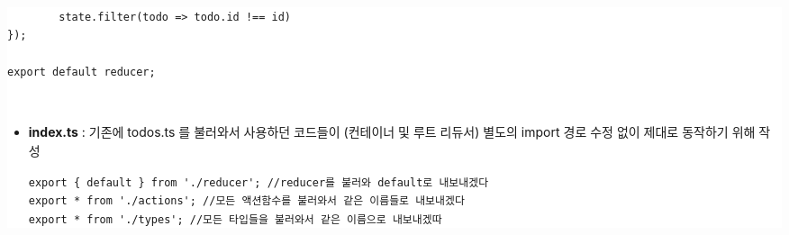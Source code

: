   ```react
          state.filter(todo => todo.id !== id)
  });
  
  export default reducer;
  ```

</br>

- **index.ts** : 기존에 todos.ts 를 불러와서 사용하던 코드들이 (컨테이너 및 루트 리듀서) 별도의 import 경로 수정 없이 제대로 동작하기 위해 작성

  ```react
  export { default } from './reducer'; //reducer를 불러와 default로 내보내겠다
  export * from './actions'; //모든 액션함수를 불러와서 같은 이름들로 내보내겠다
  export * from './types'; //모든 타입들을 불러와서 같은 이름으로 내보내겠따
  ```

  
